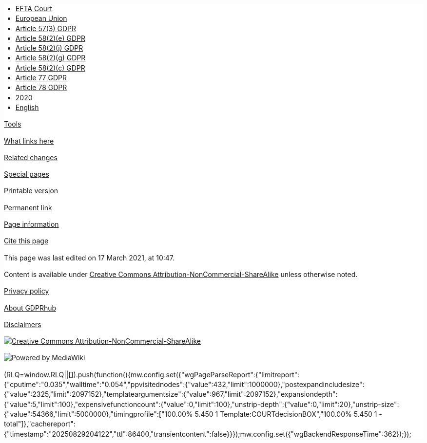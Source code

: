 *   [EFTA Court](/index.php?title=Category:EFTA_Court "Category:EFTA Court")
*   [European Union](/index.php?title=Category:European_Union "Category:European Union")
*   [Article 57(3) GDPR](/index.php?title=Category:Article_57\(3\)_GDPR "Category:Article 57(3) GDPR")
*   [Article 58(2)(e) GDPR](/index.php?title=Category:Article_58\(2\)\(e\)_GDPR "Category:Article 58(2)(e) GDPR")
*   [Article 58(2)(j) GDPR](/index.php?title=Category:Article_58\(2\)\(j\)_GDPR "Category:Article 58(2)(j) GDPR")
*   [Article 58(2)(g) GDPR](/index.php?title=Category:Article_58\(2\)\(g\)_GDPR "Category:Article 58(2)(g) GDPR")
*   [Article 58(2)(c) GDPR](/index.php?title=Category:Article_58\(2\)\(c\)_GDPR "Category:Article 58(2)(c) GDPR")
*   [Article 77 GDPR](/index.php?title=Category:Article_77_GDPR "Category:Article 77 GDPR")
*   [Article 78 GDPR](/index.php?title=Category:Article_78_GDPR "Category:Article 78 GDPR")
*   [2020](/index.php?title=Category:2020 "Category:2020")
*   [English](/index.php?title=Category:English "Category:English")

[Tools](#)

[What links here](/index.php?title=Special:WhatLinksHere/EFTA_Court_-_Joined_Cases_E-11/19_and_E-12/19 "A list of all wiki pages that link here [j]")

[Related changes](/index.php?title=Special:RecentChangesLinked/EFTA_Court_-_Joined_Cases_E-11/19_and_E-12/19 "Recent changes in pages linked from this page [k]")

[Special pages](/index.php?title=Special:SpecialPages "A list of all special pages [q]")

[Printable version](javascript:print\(\); "Printable version of this page [p]")

[Permanent link](/index.php?title=EFTA_Court_-_Joined_Cases_E-11/19_and_E-12/19&oldid=14105 "Permanent link to this revision of this page")

[Page information](/index.php?title=EFTA_Court_-_Joined_Cases_E-11/19_and_E-12/19&action=info "More information about this page")

[Cite this page](/index.php?title=Special:CiteThisPage&page=EFTA_Court_-_Joined_Cases_E-11%2F19_and_E-12%2F19&id=14105&wpFormIdentifier=titleform "Information on how to cite this page")

This page was last edited on 17 March 2021, at 10:47.

Content is available under [Creative Commons Attribution-NonCommercial-ShareAlike](https://creativecommons.org/licenses/by-nc-sa/4.0/) unless otherwise noted.

[Privacy policy](/index.php?title=GDPRhub:Privacy_policy)

[About GDPRhub](/index.php?title=GDPRhub:About)

[Disclaimers](/index.php?title=GDPRhub:General_disclaimer)

[![Creative Commons Attribution-NonCommercial-ShareAlike](/resources/assets/licenses/cc-by-nc-sa.png)](https://creativecommons.org/licenses/by-nc-sa/4.0/)

[![Powered by MediaWiki](/resources/assets/poweredby_mediawiki_88x31.png)](https://www.mediawiki.org/)

(RLQ=window.RLQ||\[\]).push(function(){mw.config.set({"wgPageParseReport":{"limitreport":{"cputime":"0.035","walltime":"0.054","ppvisitednodes":{"value":432,"limit":1000000},"postexpandincludesize":{"value":2325,"limit":2097152},"templateargumentsize":{"value":967,"limit":2097152},"expansiondepth":{"value":5,"limit":100},"expensivefunctioncount":{"value":0,"limit":100},"unstrip-depth":{"value":0,"limit":20},"unstrip-size":{"value":54366,"limit":5000000},"timingprofile":\["100.00% 5.450 1 Template:COURTdecisionBOX","100.00% 5.450 1 -total"\]},"cachereport":{"timestamp":"20250829204122","ttl":86400,"transientcontent":false}}});mw.config.set({"wgBackendResponseTime":362});});